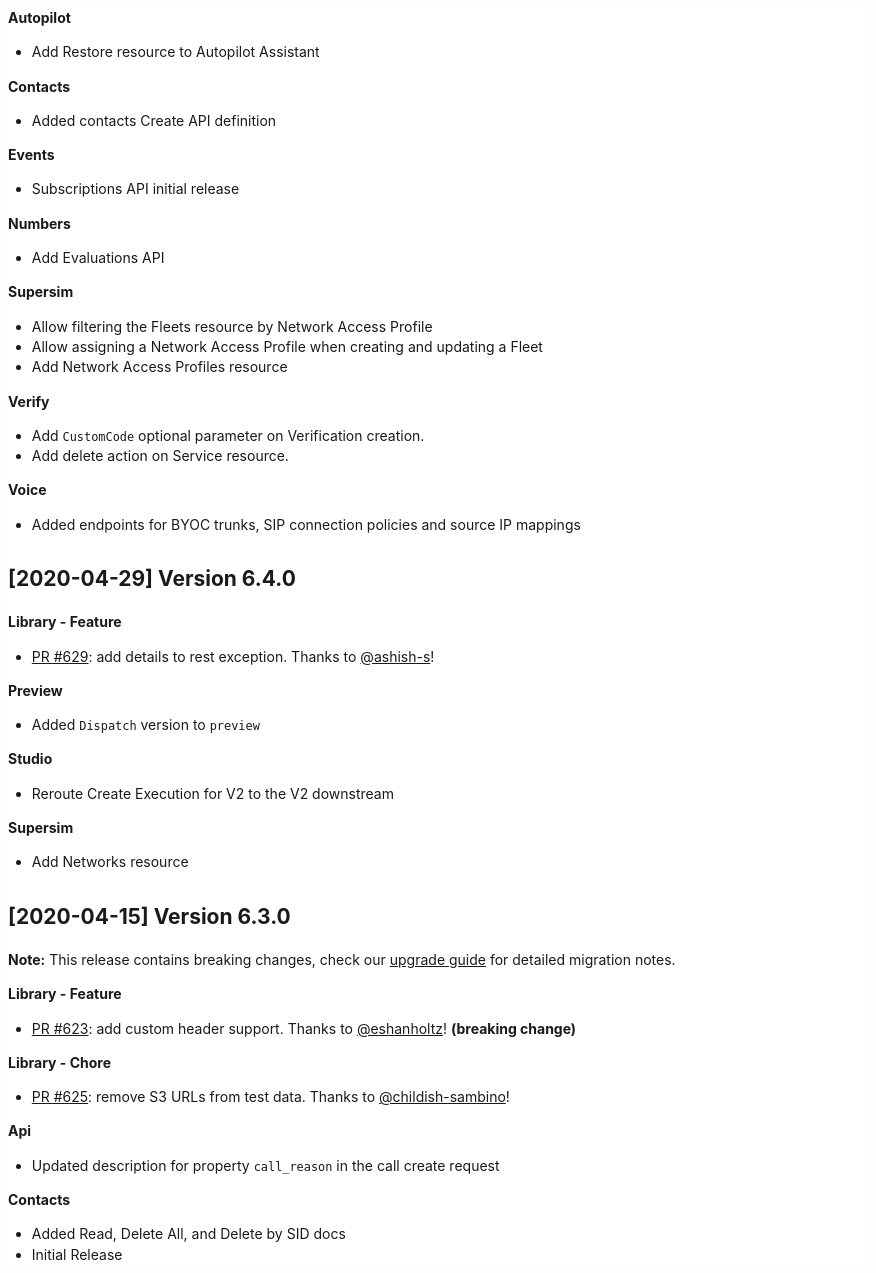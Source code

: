 **Autopilot**
- Add Restore resource to Autopilot Assistant

**Contacts**
- Added contacts Create API definition

**Events**
- Subscriptions API initial release

**Numbers**
- Add Evaluations API

**Supersim**
- Allow filtering the Fleets resource by Network Access Profile
- Allow assigning a Network Access Profile when creating and updating a Fleet
- Add Network Access Profiles resource

**Verify**
- Add `CustomCode` optional parameter on Verification creation.
- Add delete action on Service resource.

**Voice**
- Added endpoints for BYOC trunks, SIP connection policies and source IP mappings


[2020-04-29] Version 6.4.0
--------------------------
**Library - Feature**
- [PR #629](https://github.com/twilio/twilio-php/pull/629): add details to rest exception. Thanks to [@ashish-s](https://github.com/ashish-s)!

**Preview**
- Added `Dispatch` version to `preview`

**Studio**
- Reroute Create Execution for V2 to the V2 downstream

**Supersim**
- Add Networks resource


[2020-04-15] Version 6.3.0
--------------------------
**Note:** This release contains breaking changes, check our [upgrade guide](./UPGRADE.md#2020-04-15-62x-to-63x) for detailed migration notes.

**Library - Feature**
- [PR #623](https://github.com/twilio/twilio-php/pull/623): add custom header support. Thanks to [@eshanholtz](https://github.com/eshanholtz)! **(breaking change)**

**Library - Chore**
- [PR #625](https://github.com/twilio/twilio-php/pull/625): remove S3 URLs from test data. Thanks to [@childish-sambino](https://github.com/childish-sambino)!

**Api**
- Updated description for property `call_reason` in the call create request

**Contacts**
- Added Read, Delete All, and Delete by SID docs
- Initial Release


[http]: https://github.com/twilio/twilio-php/pull/116
[last-response]: https://github.com/twilio/twilio-php/pull/112/files
[utf-8]: https://github.com/twilio/twilio-php/pull/111
[shortcode]: https://github.com/twilio/twilio-php/pull/108
[queue-members]: https://github.com/twilio/twilio-php/pull/107